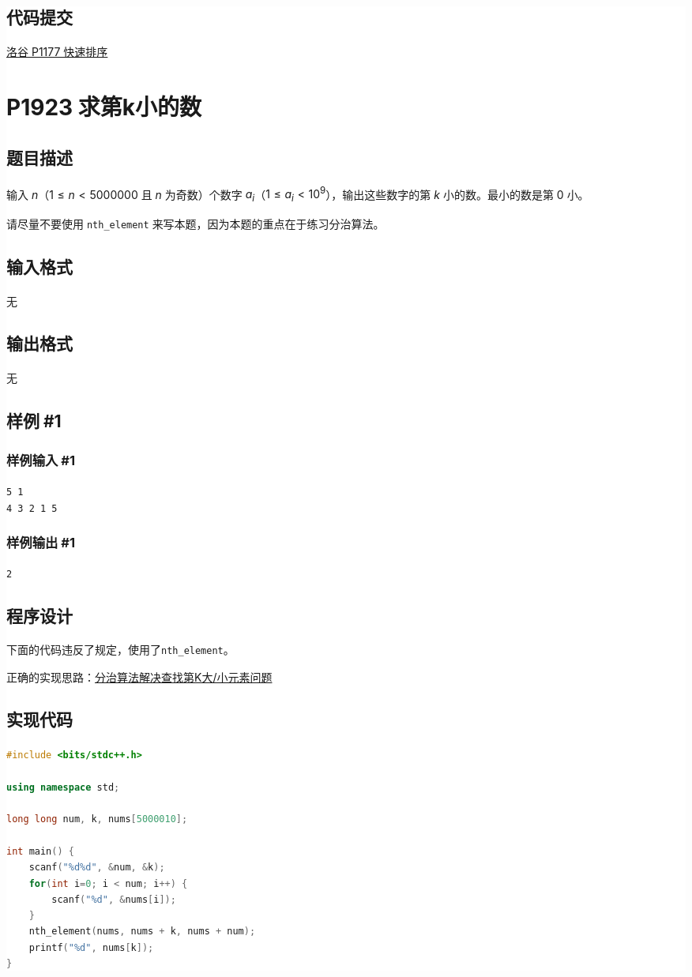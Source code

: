 ```cpp
```

## 代码提交

[洛谷 P1177 快速排序](https://www.luogu.com.cn/problem/P1177)

# P1923 求第k小的数

## 题目描述

输入 $n$（$1 \le n < 5000000$ 且 $n$ 为奇数）个数字 $a_i$（$1 \le a_i < {10}^9$），输出这些数字的第 $k$ 小的数。最小的数是第 $0$ 小。

请尽量不要使用 `nth_element` 来写本题，因为本题的重点在于练习分治算法。

## 输入格式

无

## 输出格式

无

## 样例 #1

### 样例输入 #1

```
5 1
4 3 2 1 5
```

### 样例输出 #1

```
2
```

## 程序设计

下面的代码违反了规定，使用了`nth_element`。

正确的实现思路：[分治算法解决查找第K大/小元素问题](https://blankspace.blog.csdn.net/article/details/104369975)

## 实现代码

```cpp
#include <bits/stdc++.h>

using namespace std;

long long num, k, nums[5000010];

int main() {
    scanf("%d%d", &num, &k);
    for(int i=0; i < num; i++) {
        scanf("%d", &nums[i]);
    }
    nth_element(nums, nums + k, nums + num);
    printf("%d", nums[k]);
}
```
